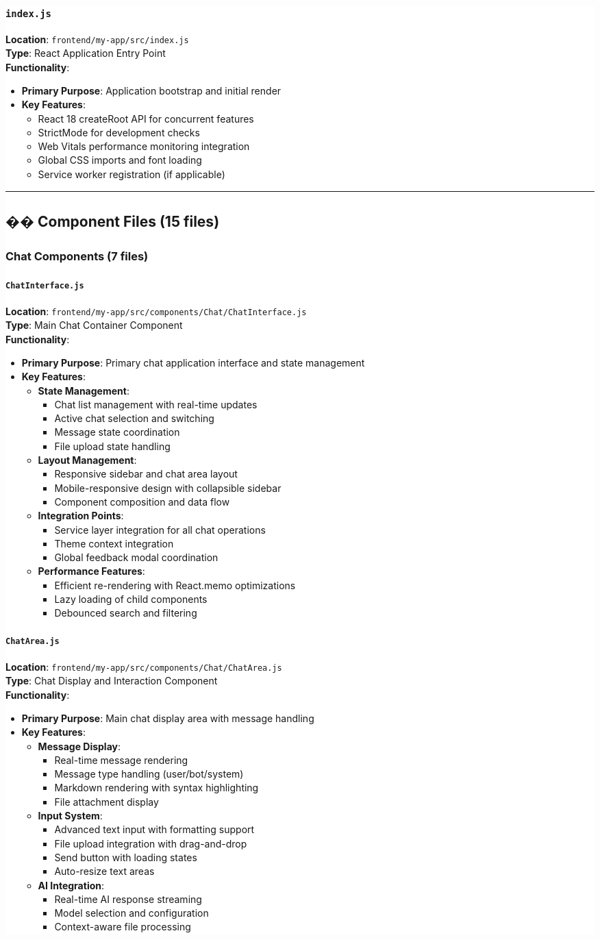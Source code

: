 ### `index.js`
**Location**: `frontend/my-app/src/index.js`  
**Type**: React Application Entry Point  
**Functionality**:
- **Primary Purpose**: Application bootstrap and initial render
- **Key Features**:
  - React 18 createRoot API for concurrent features
  - StrictMode for development checks
  - Web Vitals performance monitoring integration
  - Global CSS imports and font loading
  - Service worker registration (if applicable)

---

## �� Component Files (15 files)

### **Chat Components (7 files)**

#### `ChatInterface.js`
**Location**: `frontend/my-app/src/components/Chat/ChatInterface.js`  
**Type**: Main Chat Container Component  
**Functionality**:
- **Primary Purpose**: Primary chat application interface and state management
- **Key Features**:
  - **State Management**:
    - Chat list management with real-time updates
    - Active chat selection and switching
    - Message state coordination
    - File upload state handling
  - **Layout Management**:
    - Responsive sidebar and chat area layout
    - Mobile-responsive design with collapsible sidebar
    - Component composition and data flow
  - **Integration Points**:
    - Service layer integration for all chat operations
    - Theme context integration
    - Global feedback modal coordination
  - **Performance Features**:
    - Efficient re-rendering with React.memo optimizations
    - Lazy loading of child components
    - Debounced search and filtering

#### `ChatArea.js`
**Location**: `frontend/my-app/src/components/Chat/ChatArea.js`  
**Type**: Chat Display and Interaction Component  
**Functionality**:
- **Primary Purpose**: Main chat display area with message handling
- **Key Features**:
  - **Message Display**:
    - Real-time message rendering
    - Message type handling (user/bot/system)
    - Markdown rendering with syntax highlighting
    - File attachment display
  - **Input System**:
    - Advanced text input with formatting support
    - File upload integration with drag-and-drop
    - Send button with loading states
    - Auto-resize text areas
  - **AI Integration**:
    - Real-time AI response streaming
    - Model selection and configuration
    - Context-aware file processing